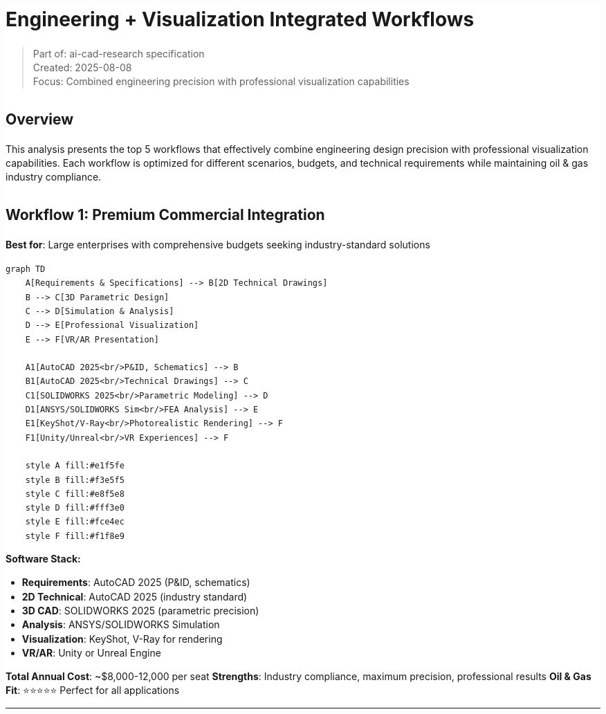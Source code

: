 # Engineering + Visualization Integrated Workflows

> Part of: ai-cad-research specification  
> Created: 2025-08-08  
> Focus: Combined engineering precision with professional visualization capabilities

## Overview

This analysis presents the top 5 workflows that effectively combine engineering design precision with professional visualization capabilities. Each workflow is optimized for different scenarios, budgets, and technical requirements while maintaining oil & gas industry compliance.

## Workflow 1: Premium Commercial Integration

**Best for**: Large enterprises with comprehensive budgets seeking industry-standard solutions

```mermaid
graph TD
    A[Requirements & Specifications] --> B[2D Technical Drawings]
    B --> C[3D Parametric Design]
    C --> D[Simulation & Analysis]
    D --> E[Professional Visualization]
    E --> F[VR/AR Presentation]
    
    A1[AutoCAD 2025<br/>P&ID, Schematics] --> B
    B1[AutoCAD 2025<br/>Technical Drawings] --> C
    C1[SOLIDWORKS 2025<br/>Parametric Modeling] --> D
    D1[ANSYS/SOLIDWORKS Sim<br/>FEA Analysis] --> E
    E1[KeyShot/V-Ray<br/>Photorealistic Rendering] --> F
    F1[Unity/Unreal<br/>VR Experiences] --> F
    
    style A fill:#e1f5fe
    style B fill:#f3e5f5
    style C fill:#e8f5e8
    style D fill:#fff3e0
    style E fill:#fce4ec
    style F fill:#f1f8e9
```

**Software Stack:**
- **Requirements**: AutoCAD 2025 (P&ID, schematics)
- **2D Technical**: AutoCAD 2025 (industry standard)
- **3D CAD**: SOLIDWORKS 2025 (parametric precision)
- **Analysis**: ANSYS/SOLIDWORKS Simulation
- **Visualization**: KeyShot, V-Ray for rendering
- **VR/AR**: Unity or Unreal Engine

**Total Annual Cost**: ~$8,000-12,000 per seat
**Strengths**: Industry compliance, maximum precision, professional results
**Oil & Gas Fit**: ⭐⭐⭐⭐⭐ Perfect for all applications

---
